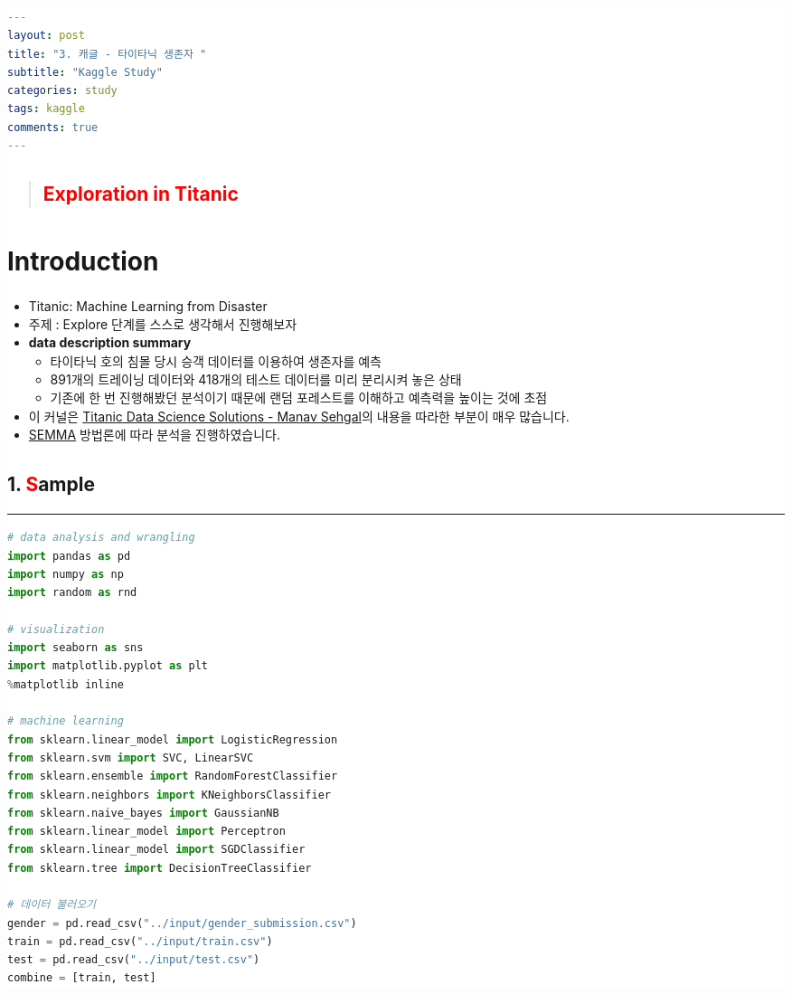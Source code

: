 ```yaml
---
layout: post
title: "3. 캐글 - 타이타닉 생존자 "
subtitle: "Kaggle Study"
categories: study
tags: kaggle
comments: true
---
```

> ## <span style="color:red">Exploration in Titanic</span>

# **Introduction**
* Titanic: Machine Learning from Disaster
* 주제 : Explore 단계를 스스로 생각해서 진행해보자
* **data description summary**
    * 타이타닉 호의 침몰 당시 승객 데이터를 이용하여 생존자를 예측
    * 891개의 트레이닝 데이터와 418개의 테스트 데이터를 미리 분리시켜 놓은 상태
    * 기존에 한 번 진행해봤던 분석이기 때문에 랜덤 포레스트를 이해하고 예측력을 높이는 것에 초점
* 이 커널은 [Titanic Data Science Solutions - Manav Sehgal](https://www.kaggle.com/startupsci/titanic-data-science-solutions)의 내용을 따라한 부분이 매우 많습니다.
* [SEMMA](https://en.wikipedia.org/wiki/SEMMA) 방법론에 따라 분석을 진행하였습니다.

## 1. <span style="color:red"> S</span>ample

---


```python
# data analysis and wrangling
import pandas as pd
import numpy as np
import random as rnd

# visualization
import seaborn as sns
import matplotlib.pyplot as plt
%matplotlib inline

# machine learning
from sklearn.linear_model import LogisticRegression
from sklearn.svm import SVC, LinearSVC
from sklearn.ensemble import RandomForestClassifier
from sklearn.neighbors import KNeighborsClassifier
from sklearn.naive_bayes import GaussianNB
from sklearn.linear_model import Perceptron
from sklearn.linear_model import SGDClassifier
from sklearn.tree import DecisionTreeClassifier

# 데이터 불러오기
gender = pd.read_csv("../input/gender_submission.csv")
train = pd.read_csv("../input/train.csv")
test = pd.read_csv("../input/test.csv")
combine = [train, test]
```
